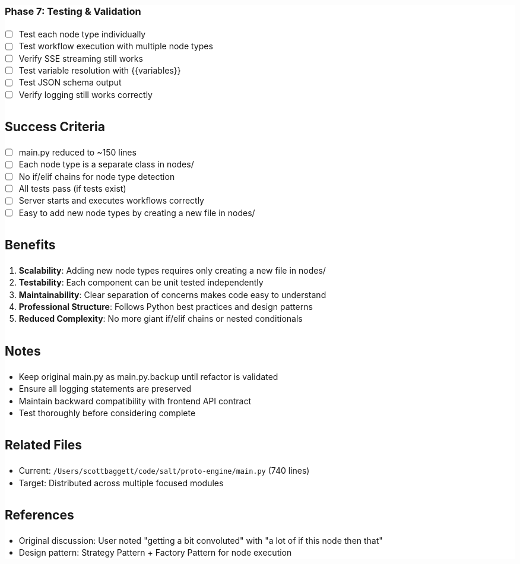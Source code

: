 ### Phase 7: Testing & Validation
- [ ] Test each node type individually
- [ ] Test workflow execution with multiple node types
- [ ] Verify SSE streaming still works
- [ ] Test variable resolution with {{variables}}
- [ ] Test JSON schema output
- [ ] Verify logging still works correctly

## Success Criteria

- [ ] main.py reduced to ~150 lines
- [ ] Each node type is a separate class in nodes/
- [ ] No if/elif chains for node type detection
- [ ] All tests pass (if tests exist)
- [ ] Server starts and executes workflows correctly
- [ ] Easy to add new node types by creating a new file in nodes/

## Benefits

1. **Scalability**: Adding new node types requires only creating a new file in nodes/
2. **Testability**: Each component can be unit tested independently
3. **Maintainability**: Clear separation of concerns makes code easy to understand
4. **Professional Structure**: Follows Python best practices and design patterns
5. **Reduced Complexity**: No more giant if/elif chains or nested conditionals

## Notes

- Keep original main.py as main.py.backup until refactor is validated
- Ensure all logging statements are preserved
- Maintain backward compatibility with frontend API contract
- Test thoroughly before considering complete

## Related Files

- Current: `/Users/scottbaggett/code/salt/proto-engine/main.py` (740 lines)
- Target: Distributed across multiple focused modules

## References

- Original discussion: User noted "getting a bit convoluted" with "a lot of if this node then that"
- Design pattern: Strategy Pattern + Factory Pattern for node execution
